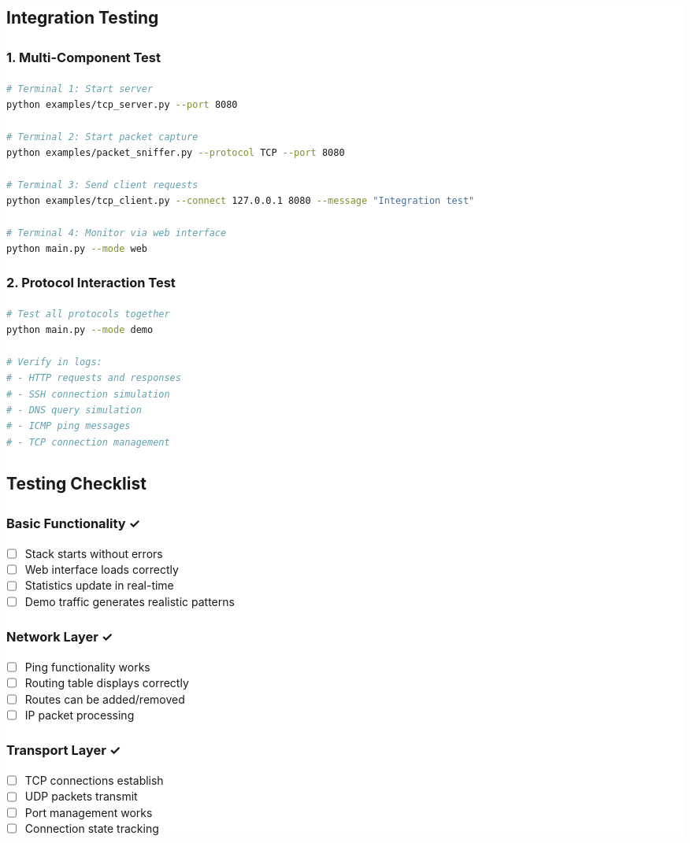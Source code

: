 ## Integration Testing

### 1. Multi-Component Test

```bash
# Terminal 1: Start server
python examples/tcp_server.py --port 8080

# Terminal 2: Start packet capture  
python examples/packet_sniffer.py --protocol TCP --port 8080

# Terminal 3: Send client requests
python examples/tcp_client.py --connect 127.0.0.1 8080 --message "Integration test"

# Terminal 4: Monitor via web interface
python main.py --mode web
```

### 2. Protocol Interaction Test

```bash
# Test all protocols together
python main.py --mode demo

# Verify in logs:
# - HTTP requests and responses
# - SSH connection simulation  
# - DNS query simulation
# - ICMP ping messages
# - TCP connection management
```

## Testing Checklist

### Basic Functionality ✓
- [ ] Stack starts without errors
- [ ] Web interface loads correctly
- [ ] Statistics update in real-time
- [ ] Demo traffic generates realistic patterns

### Network Layer ✓
- [ ] Ping functionality works
- [ ] Routing table displays correctly
- [ ] Routes can be added/removed
- [ ] IP packet processing

### Transport Layer ✓
- [ ] TCP connections establish
- [ ] UDP packets transmit
- [ ] Port management works
- [ ] Connection state tracking
